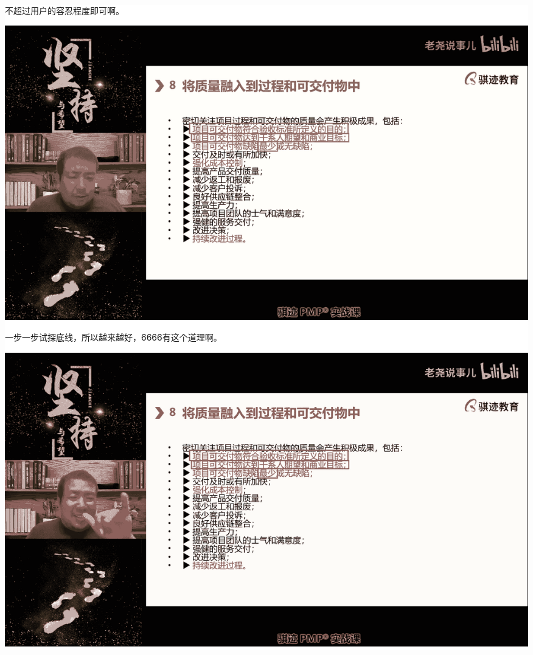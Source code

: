 不超过用户的容忍程度即可啊。

![](img/27a3ee9275db56232205bd79afbe92d9_92.png)

一步一步试探底线，所以越来越好，6666有这个道理啊。

![](img/27a3ee9275db56232205bd79afbe92d9_94.png)
